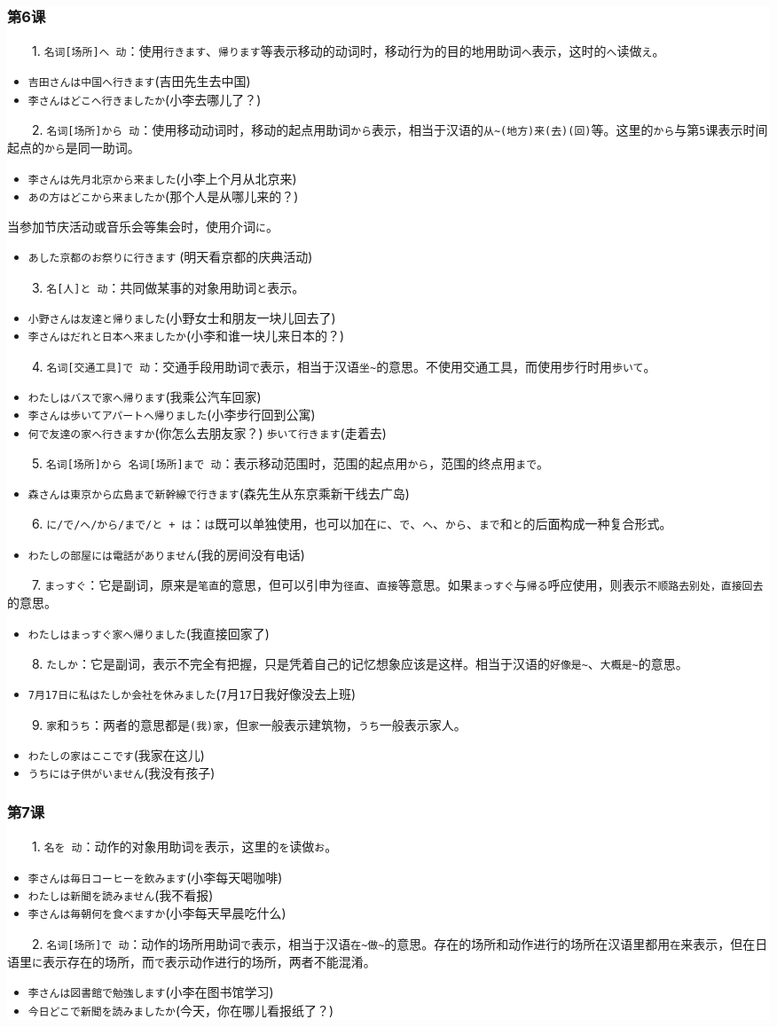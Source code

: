 ### 第6课

&emsp;&emsp;1. `名词[场所]へ 动`：使用`行きます`、`帰ります`等表示移动的动词时，移动行为的目的地用助词`へ`表示，这时的`へ`读做`え`。

- `吉田さんは中国へ行きます`(吉田先生去中国)
- `李さんはどこへ行きましたか`(小李去哪儿了？)

&emsp;&emsp;2. `名词[场所]から 动`：使用移动动词时，移动的起点用助词`から`表示，相当于汉语的`从~(地方)来(去)(回)`等。这里的`から`与第`5`课表示时间起点的`から`是同一助词。

- `李さんは先月北京から来ました`(小李上个月从北京来)
- `あの方はどこから来ましたか`(那个人是从哪儿来的？)

当参加节庆活动或音乐会等集会时，使用介词`に`。

- `あした京都のお祭りに行きます` (明天看京都的庆典活动)

&emsp;&emsp;3. `名[人]と 动`：共同做某事的对象用助词`と`表示。

- `小野さんは友達と帰りました`(小野女士和朋友一块儿回去了)
- `李さんはだれと日本へ来ましたか`(小李和谁一块儿来日本的？)

&emsp;&emsp;4. `名词[交通工具]で 动`：交通手段用助词`で`表示，相当于汉语`坐~`的意思。不使用交通工具，而使用步行时用`歩いて`。

- `わたしはバスで家へ帰ります`(我乘公汽车回家)
- `李さんは歩いてアパートへ帰りました`(小李步行回到公寓)
- `何で友達の家へ行きますか`(你怎么去朋友家？) `歩いて行きます`(走着去)

&emsp;&emsp;5. `名词[场所]から 名词[场所]まで 动`：表示移动范围时，范围的起点用`から`，范围的终点用`まで`。

- `森さんは東京から広島まで新幹線で行きます`(森先生从东京乘新干线去广岛)

&emsp;&emsp;6. `に/で/へ/から/まで/と + は`：`は`既可以单独使用，也可以加在`に`、`で`、`へ`、`から`、`まで`和`と`的后面构成一种复合形式。

- `わたしの部屋には電話がありません`(我的房间没有电话)

&emsp;&emsp;7. `まっすぐ`：它是副词，原来是`笔直`的意思，但可以引申为`径直`、`直接`等意思。如果`まっすぐ`与`帰る`呼应使用，则表示`不顺路去别处，直接回去`的意思。

- `わたしはまっすぐ家へ帰りました`(我直接回家了)

&emsp;&emsp;8. `たしか`：它是副词，表示不完全有把握，只是凭着自己的记忆想象应该是这样。相当于汉语的`好像是~`、`大概是~`的意思。

- `7月17日に私はたしか会社を休みました`(`7`月`17`日我好像没去上班)

&emsp;&emsp;9. `家`和`うち`：两者的意思都是`(我)家`，但`家`一般表示建筑物，`うち`一般表示家人。

- `わたしの家はここです`(我家在这儿)
- `うちには子供がいません`(我没有孩子)

### 第7课

&emsp;&emsp;1. `名を 动`：动作的对象用助词`を`表示，这里的`を`读做`お`。

- `李さんは毎日コーヒーを飲みます`(小李每天喝咖啡)
- `わたしは新聞を読みません`(我不看报)
- `李さんは毎朝何を食べますか`(小李每天早晨吃什么)

&emsp;&emsp;2. `名词[场所]で 动`：动作的场所用助词`で`表示，相当于汉语`在~做~`的意思。存在的场所和动作进行的场所在汉语里都用`在`来表示，但在日语里`に`表示存在的场所，而`で`表示动作进行的场所，两者不能混淆。

- `李さんは図書館で勉強します`(小李在图书馆学习)
- `今日どこで新聞を読みましたか`(今天，你在哪儿看报纸了？)
